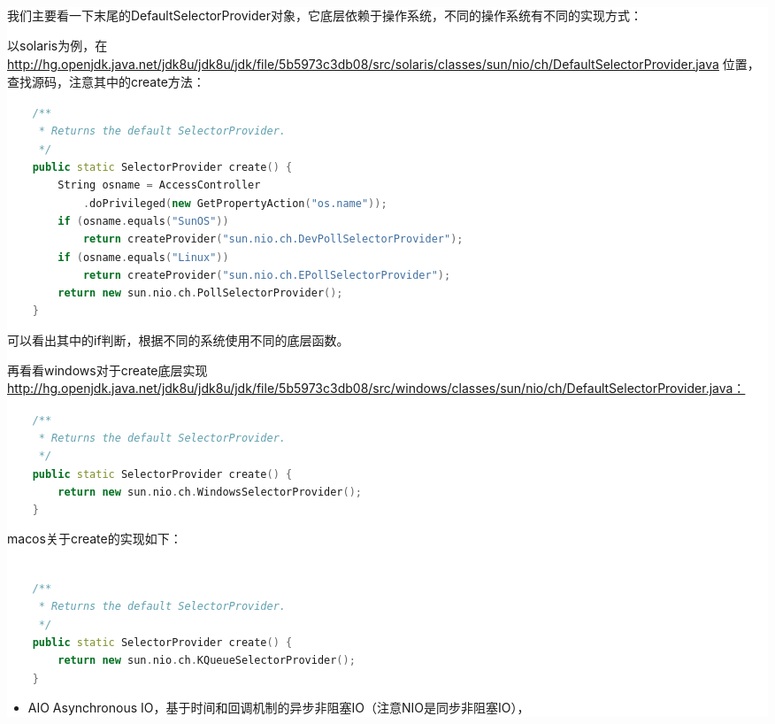 我们主要看一下末尾的DefaultSelectorProvider对象，它底层依赖于操作系统，不同的操作系统有不同的实现方式：

以solaris为例，在   http://hg.openjdk.java.net/jdk8u/jdk8u/jdk/file/5b5973c3db08/src/solaris/classes/sun/nio/ch/DefaultSelectorProvider.java   位置，查找源码，注意其中的create方法：
```c++
    /**
     * Returns the default SelectorProvider.
     */
    public static SelectorProvider create() {
        String osname = AccessController
            .doPrivileged(new GetPropertyAction("os.name"));
        if (osname.equals("SunOS"))
            return createProvider("sun.nio.ch.DevPollSelectorProvider");
        if (osname.equals("Linux"))
            return createProvider("sun.nio.ch.EPollSelectorProvider");
        return new sun.nio.ch.PollSelectorProvider();
    }
```
可以看出其中的if判断，根据不同的系统使用不同的底层函数。

再看看windows对于create底层实现  http://hg.openjdk.java.net/jdk8u/jdk8u/jdk/file/5b5973c3db08/src/windows/classes/sun/nio/ch/DefaultSelectorProvider.java：
```c++
    /**
     * Returns the default SelectorProvider.
     */
    public static SelectorProvider create() {
        return new sun.nio.ch.WindowsSelectorProvider();
    }
```

macos关于create的实现如下：
```c++

    /**
     * Returns the default SelectorProvider.
     */
    public static SelectorProvider create() {
        return new sun.nio.ch.KQueueSelectorProvider();
    }
```

 - AIO
Asynchronous IO，基于时间和回调机制的异步非阻塞IO（注意NIO是同步非阻塞IO），
 